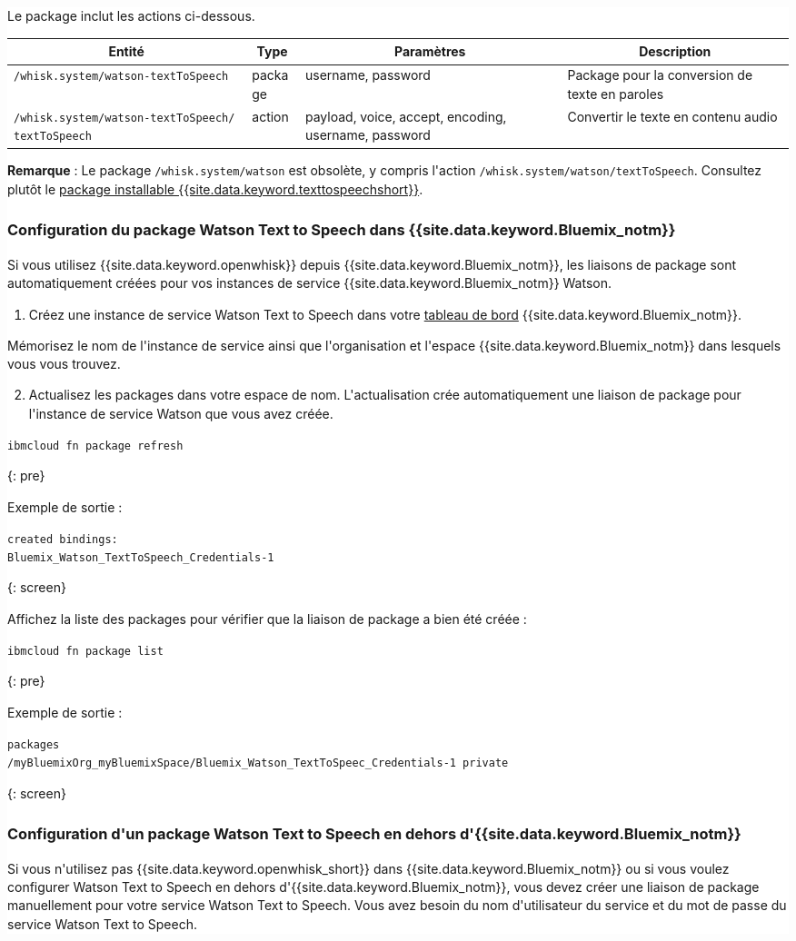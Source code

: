 Le package inclut les actions ci-dessous.

| Entité | Type | Paramètres | Description |
| --- | --- | --- | --- |
| `/whisk.system/watson-textToSpeech` | package | username, password | Package pour la conversion de texte en paroles |
| `/whisk.system/watson-textToSpeech/textToSpeech` | action | payload, voice, accept, encoding, username, password | Convertir le texte en contenu audio |

**Remarque** : Le package `/whisk.system/watson` est obsolète, y compris l'action `/whisk.system/watson/textToSpeech`. Consultez plutôt le [package installable {{site.data.keyword.texttospeechshort}}](#text_to_speech_ins).

### Configuration du package Watson Text to Speech dans {{site.data.keyword.Bluemix_notm}}

Si vous utilisez {{site.data.keyword.openwhisk}} depuis {{site.data.keyword.Bluemix_notm}}, les liaisons de package sont automatiquement créées pour vos instances de service {{site.data.keyword.Bluemix_notm}} Watson.

1. Créez une instance de service Watson Text to Speech dans votre [tableau de bord](http://cloud.ibm.com) {{site.data.keyword.Bluemix_notm}}.

  Mémorisez le nom de l'instance de service ainsi que l'organisation et l'espace {{site.data.keyword.Bluemix_notm}} dans lesquels vous vous trouvez.

2. Actualisez les packages dans votre espace de nom. L'actualisation crée automatiquement une liaison de package pour l'instance de service Watson que vous avez créée.
  ```
  ibmcloud fn package refresh
  ```
  {: pre}

  Exemple de sortie :
  ```
  created bindings:
  Bluemix_Watson_TextToSpeech_Credentials-1
  ```
  {: screen}

  Affichez la liste des packages pour vérifier que la liaison de package a bien été créée :
  ```
  ibmcloud fn package list
  ```
  {: pre}

  Exemple de sortie :
  ```
  packages
  /myBluemixOrg_myBluemixSpace/Bluemix_Watson_TextToSpeec_Credentials-1 private
  ```
  {: screen}

### Configuration d'un package Watson Text to Speech en dehors d'{{site.data.keyword.Bluemix_notm}}

Si vous n'utilisez pas {{site.data.keyword.openwhisk_short}} dans {{site.data.keyword.Bluemix_notm}} ou si vous voulez configurer Watson Text to Speech en dehors d'{{site.data.keyword.Bluemix_notm}}, vous devez créer une liaison de package manuellement pour votre service Watson Text to Speech. Vous avez besoin du nom d'utilisateur du service et du mot de passe du service Watson Text to Speech.
